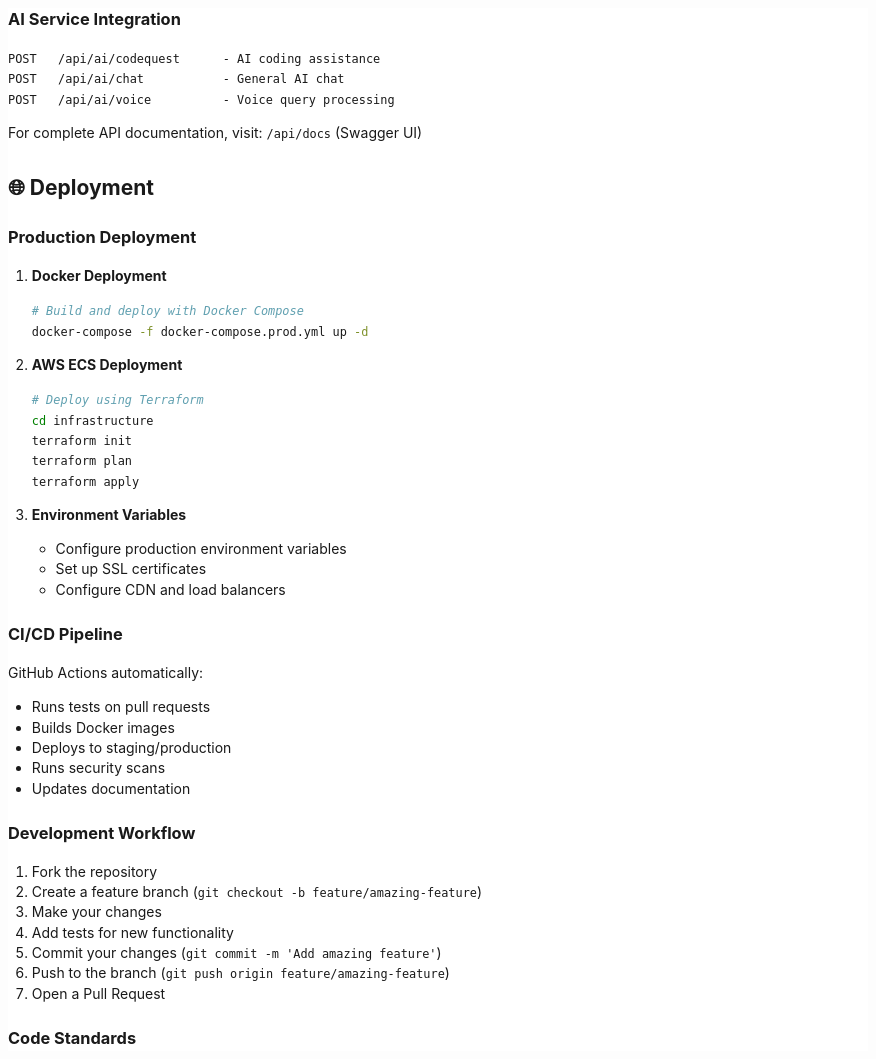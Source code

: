 ### AI Service Integration
```
POST   /api/ai/codequest      - AI coding assistance
POST   /api/ai/chat           - General AI chat
POST   /api/ai/voice          - Voice query processing
```

For complete API documentation, visit: `/api/docs` (Swagger UI)

## 🌐 Deployment

### Production Deployment

1. **Docker Deployment**
   ```bash
   # Build and deploy with Docker Compose
   docker-compose -f docker-compose.prod.yml up -d
   ```

2. **AWS ECS Deployment**
   ```bash
   # Deploy using Terraform
   cd infrastructure
   terraform init
   terraform plan
   terraform apply
   ```

3. **Environment Variables**
   - Configure production environment variables
   - Set up SSL certificates
   - Configure CDN and load balancers

### CI/CD Pipeline

GitHub Actions automatically:
- Runs tests on pull requests
- Builds Docker images
- Deploys to staging/production
- Runs security scans
- Updates documentation


### Development Workflow

1. Fork the repository
2. Create a feature branch (`git checkout -b feature/amazing-feature`)
3. Make your changes
4. Add tests for new functionality
5. Commit your changes (`git commit -m 'Add amazing feature'`)
6. Push to the branch (`git push origin feature/amazing-feature`)
7. Open a Pull Request

### Code Standards
